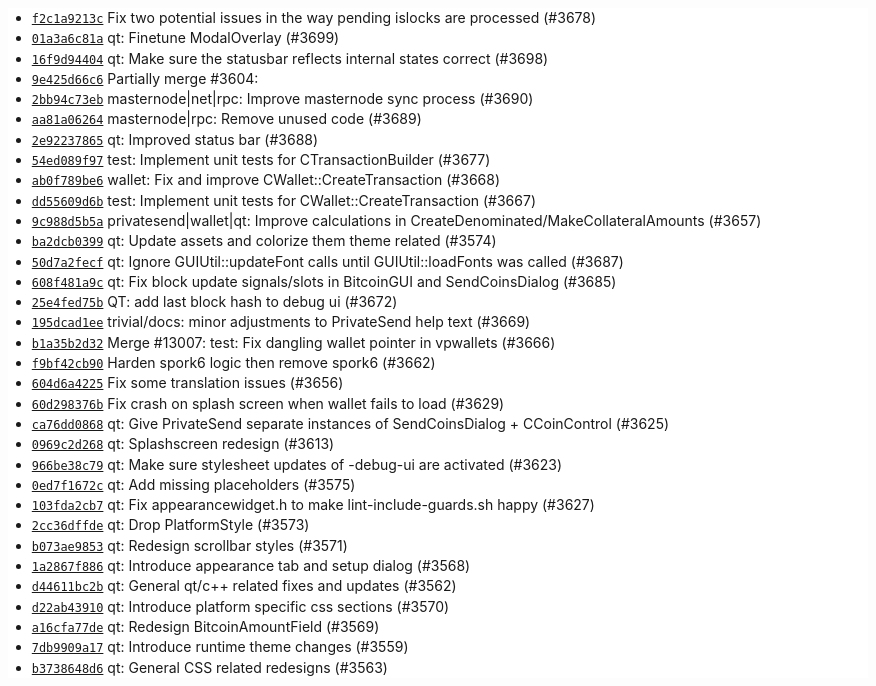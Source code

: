 - [`f2c1a9213c`](https://github.com/acutpay/acut/commit/f2c1a9213c) Fix two potential issues in the way pending islocks are processed (#3678)
- [`01a3a6c81a`](https://github.com/acutpay/acut/commit/01a3a6c81a) qt: Finetune ModalOverlay (#3699)
- [`16f9d94404`](https://github.com/acutpay/acut/commit/16f9d94404) qt: Make sure the statusbar reflects internal states correct (#3698)
- [`9e425d66c6`](https://github.com/acutpay/acut/commit/9e425d66c6) Partially merge #3604:
- [`2bb94c73eb`](https://github.com/acutpay/acut/commit/2bb94c73eb) masternode|net|rpc: Improve masternode sync process (#3690)
- [`aa81a06264`](https://github.com/acutpay/acut/commit/aa81a06264) masternode|rpc: Remove unused code (#3689)
- [`2e92237865`](https://github.com/acutpay/acut/commit/2e92237865) qt: Improved status bar (#3688)
- [`54ed089f97`](https://github.com/acutpay/acut/commit/54ed089f97) test: Implement unit tests for CTransactionBuilder (#3677)
- [`ab0f789be6`](https://github.com/acutpay/acut/commit/ab0f789be6) wallet: Fix and improve CWallet::CreateTransaction (#3668)
- [`dd55609d6b`](https://github.com/acutpay/acut/commit/dd55609d6b) test: Implement unit tests for CWallet::CreateTransaction (#3667)
- [`9c988d5b5a`](https://github.com/acutpay/acut/commit/9c988d5b5a) privatesend|wallet|qt: Improve calculations in CreateDenominated/MakeCollateralAmounts (#3657)
- [`ba2dcb0399`](https://github.com/acutpay/acut/commit/ba2dcb0399) qt: Update assets and colorize them theme related (#3574)
- [`50d7a2fecf`](https://github.com/acutpay/acut/commit/50d7a2fecf) qt: Ignore GUIUtil::updateFont calls until GUIUtil::loadFonts was called (#3687)
- [`608f481a9c`](https://github.com/acutpay/acut/commit/608f481a9c) qt: Fix block update signals/slots in BitcoinGUI and SendCoinsDialog (#3685)
- [`25e4fed75b`](https://github.com/acutpay/acut/commit/25e4fed75b) QT: add last block hash to debug ui (#3672)
- [`195dcad1ee`](https://github.com/acutpay/acut/commit/195dcad1ee) trivial/docs: minor adjustments to PrivateSend help text (#3669)
- [`b1a35b2d32`](https://github.com/acutpay/acut/commit/b1a35b2d32) Merge #13007: test: Fix dangling wallet pointer in vpwallets (#3666)
- [`f9bf42cb90`](https://github.com/acutpay/acut/commit/f9bf42cb90) Harden spork6 logic then remove spork6 (#3662)
- [`604d6a4225`](https://github.com/acutpay/acut/commit/604d6a4225) Fix some translation issues (#3656)
- [`60d298376b`](https://github.com/acutpay/acut/commit/60d298376b) Fix crash on splash screen when wallet fails to load (#3629)
- [`ca76dd0868`](https://github.com/acutpay/acut/commit/ca76dd0868) qt: Give PrivateSend separate instances of SendCoinsDialog + CCoinControl (#3625)
- [`0969c2d268`](https://github.com/acutpay/acut/commit/0969c2d268) qt: Splashscreen redesign (#3613)
- [`966be38c79`](https://github.com/acutpay/acut/commit/966be38c79) qt: Make sure stylesheet updates of -debug-ui are activated (#3623)
- [`0ed7f1672c`](https://github.com/acutpay/acut/commit/0ed7f1672c) qt: Add missing placeholders (#3575)
- [`103fda2cb7`](https://github.com/acutpay/acut/commit/103fda2cb7) qt: Fix appearancewidget.h to make lint-include-guards.sh happy (#3627)
- [`2cc36dffde`](https://github.com/acutpay/acut/commit/2cc36dffde) qt: Drop PlatformStyle (#3573)
- [`b073ae9853`](https://github.com/acutpay/acut/commit/b073ae9853) qt: Redesign scrollbar styles (#3571)
- [`1a2867f886`](https://github.com/acutpay/acut/commit/1a2867f886) qt: Introduce appearance tab and setup dialog (#3568)
- [`d44611bc2b`](https://github.com/acutpay/acut/commit/d44611bc2b) qt: General qt/c++ related fixes and updates (#3562)
- [`d22ab43910`](https://github.com/acutpay/acut/commit/d22ab43910) qt: Introduce platform specific css sections (#3570)
- [`a16cfa77de`](https://github.com/acutpay/acut/commit/a16cfa77de) qt: Redesign BitcoinAmountField (#3569)
- [`7db9909a17`](https://github.com/acutpay/acut/commit/7db9909a17) qt: Introduce runtime theme changes (#3559)
- [`b3738648d6`](https://github.com/acutpay/acut/commit/b3738648d6) qt: General CSS related redesigns (#3563)